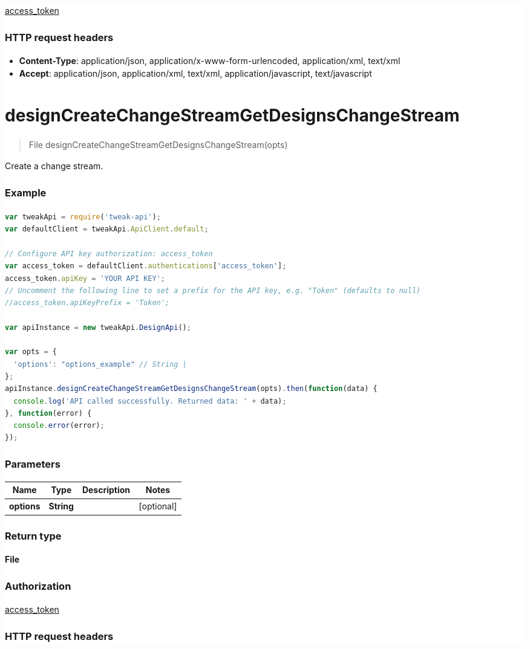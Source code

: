 [access_token](../README.md#access_token)

### HTTP request headers

 - **Content-Type**: application/json, application/x-www-form-urlencoded, application/xml, text/xml
 - **Accept**: application/json, application/xml, text/xml, application/javascript, text/javascript

<a name="designCreateChangeStreamGetDesignsChangeStream"></a>
# **designCreateChangeStreamGetDesignsChangeStream**
> File designCreateChangeStreamGetDesignsChangeStream(opts)

Create a change stream.

### Example
```javascript
var tweakApi = require('tweak-api');
var defaultClient = tweakApi.ApiClient.default;

// Configure API key authorization: access_token
var access_token = defaultClient.authentications['access_token'];
access_token.apiKey = 'YOUR API KEY';
// Uncomment the following line to set a prefix for the API key, e.g. "Token" (defaults to null)
//access_token.apiKeyPrefix = 'Token';

var apiInstance = new tweakApi.DesignApi();

var opts = { 
  'options': "options_example" // String | 
};
apiInstance.designCreateChangeStreamGetDesignsChangeStream(opts).then(function(data) {
  console.log('API called successfully. Returned data: ' + data);
}, function(error) {
  console.error(error);
});

```

### Parameters

Name | Type | Description  | Notes
------------- | ------------- | ------------- | -------------
 **options** | **String**|  | [optional] 

### Return type

**File**

### Authorization

[access_token](../README.md#access_token)

### HTTP request headers
